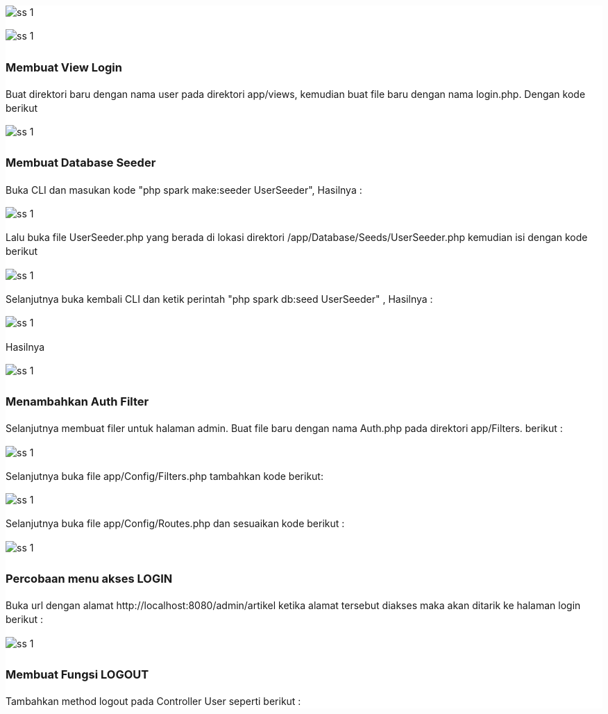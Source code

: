 ![ss 1](img/ss19-2.PNG)

![ss 1](img/ss19-3.PNG)

### Membuat View Login
Buat direktori baru dengan nama user pada direktori app/views, kemudian buat file baru dengan nama login.php. Dengan kode berikut 

![ss 1](img/ss19-4.PNG)

### Membuat Database Seeder
Buka CLI dan masukan kode "php spark make:seeder UserSeeder", Hasilnya :

![ss 1](img/ss20-1.PNG)

Lalu buka file UserSeeder.php yang berada di lokasi direktori /app/Database/Seeds/UserSeeder.php kemudian isi dengan kode berikut

![ss 1](img/ss20-2.PNG)

Selanjutnya buka kembali CLI dan ketik perintah "php spark db:seed UserSeeder" , Hasilnya :

![ss 1](img/ss20-3.PNG)

Hasilnya

![ss 1](img/ss20-4.PNG)

### Menambahkan Auth Filter
Selanjutnya membuat filer untuk halaman admin. Buat file baru dengan nama Auth.php pada direktori app/Filters. berikut :

![ss 1](img/ss21-1.PNG)

Selanjutnya buka file app/Config/Filters.php tambahkan kode berikut:

![ss 1](img/ss21-2.PNG)

Selanjutnya buka file app/Config/Routes.php dan sesuaikan kode berikut :

![ss 1](img/ss21-3.PNG)

### Percobaan menu akses LOGIN
Buka url dengan alamat http://localhost:8080/admin/artikel ketika alamat tersebut diakses maka akan ditarik ke halaman login berikut :

![ss 1](img/ss21-4.PNG)

### Membuat Fungsi LOGOUT
Tambahkan method logout pada Controller User seperti berikut :
